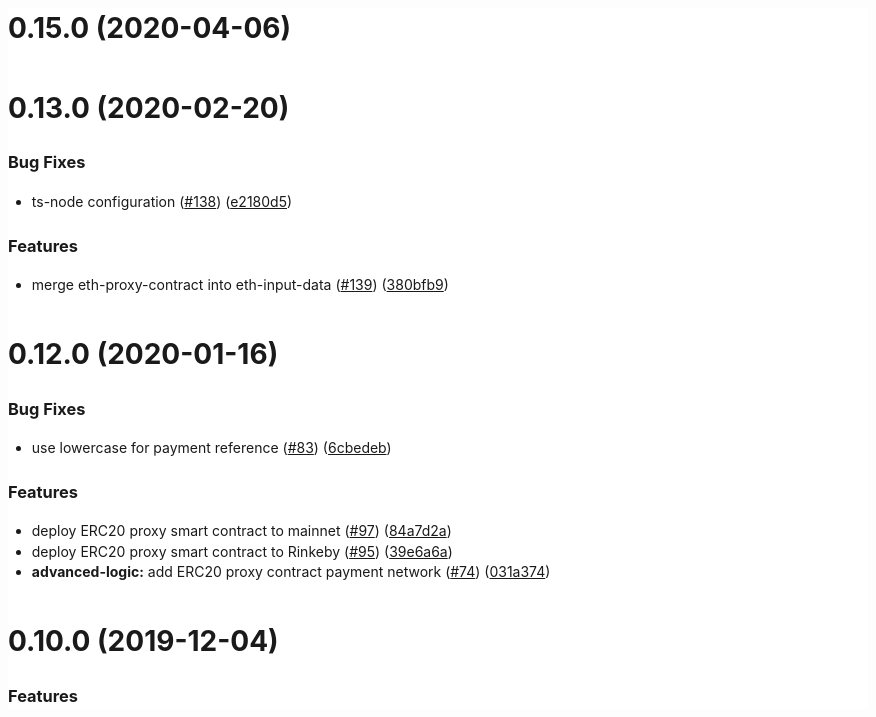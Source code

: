 

# 0.15.0 (2020-04-06)



# 0.13.0 (2020-02-20)


### Bug Fixes

* ts-node configuration ([#138](https://github.com/RequestNetwork/requestNetwork/issues/138)) ([e2180d5](https://github.com/RequestNetwork/requestNetwork/commit/e2180d507bd87116fdeb3466690b6df0c5187976))


### Features

* merge eth-proxy-contract into eth-input-data  ([#139](https://github.com/RequestNetwork/requestNetwork/issues/139)) ([380bfb9](https://github.com/RequestNetwork/requestNetwork/commit/380bfb9d036b04c5bb63d7dfef5f360bc40af985))



# 0.12.0 (2020-01-16)


### Bug Fixes

* use lowercase for payment reference ([#83](https://github.com/RequestNetwork/requestNetwork/issues/83)) ([6cbedeb](https://github.com/RequestNetwork/requestNetwork/commit/6cbedeb4d2e130d7ece1ba526cea9c17d6e545e0))


### Features

* deploy ERC20 proxy smart contract to mainnet ([#97](https://github.com/RequestNetwork/requestNetwork/issues/97)) ([84a7d2a](https://github.com/RequestNetwork/requestNetwork/commit/84a7d2ae9c06a3c6e457c8583e44e8df01676b2a))
* deploy ERC20 proxy smart contract to Rinkeby ([#95](https://github.com/RequestNetwork/requestNetwork/issues/95)) ([39e6a6a](https://github.com/RequestNetwork/requestNetwork/commit/39e6a6a0ea62fd4ee9e6343d03770711638b698b))
* **advanced-logic:** add ERC20 proxy contract payment network ([#74](https://github.com/RequestNetwork/requestNetwork/issues/74)) ([031a374](https://github.com/RequestNetwork/requestNetwork/commit/031a3742d2dddc0324e75b7853287d252bf43c6c))



# 0.10.0 (2019-12-04)


### Features
